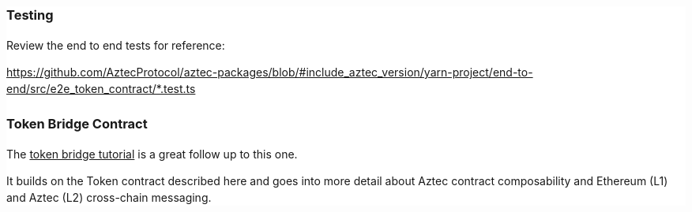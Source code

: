 ### Testing

Review the end to end tests for reference:

https://github.com/AztecProtocol/aztec-packages/blob/#include_aztec_version/yarn-project/end-to-end/src/e2e_token_contract/*.test.ts

### Token Bridge Contract

The [token bridge tutorial](advanced/token_bridge/index.md) is a great follow up to this one.

It builds on the Token contract described here and goes into more detail about Aztec contract composability and Ethereum (L1) and Aztec (L2) cross-chain messaging.
